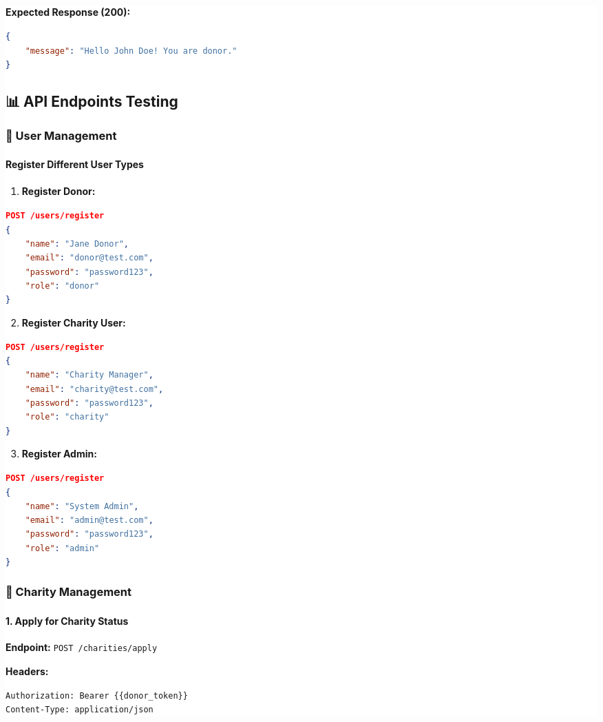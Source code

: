 **Expected Response (200):**
```json
{
    "message": "Hello John Doe! You are donor."
}
```

## 📊 API Endpoints Testing

### 👤 User Management

#### Register Different User Types

1. **Register Donor:**
```json
POST /users/register
{
    "name": "Jane Donor",
    "email": "donor@test.com",
    "password": "password123",
    "role": "donor"
}
```

2. **Register Charity User:**
```json
POST /users/register
{
    "name": "Charity Manager",
    "email": "charity@test.com",
    "password": "password123",
    "role": "charity"
}
```

3. **Register Admin:**
```json
POST /users/register
{
    "name": "System Admin",
    "email": "admin@test.com",
    "password": "password123",
    "role": "admin"
}
```

### 🏢 Charity Management

#### 1. Apply for Charity Status

**Endpoint:** `POST /charities/apply`

**Headers:**
```
Authorization: Bearer {{donor_token}}
Content-Type: application/json
```
